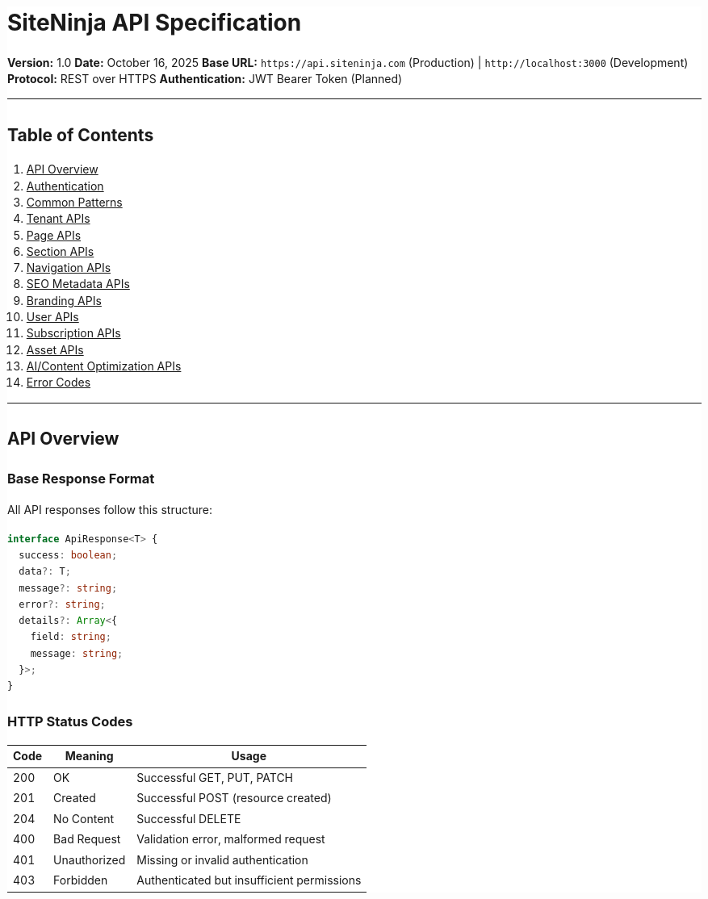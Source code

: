 # SiteNinja API Specification

**Version:** 1.0
**Date:** October 16, 2025
**Base URL:** `https://api.siteninja.com` (Production) | `http://localhost:3000` (Development)
**Protocol:** REST over HTTPS
**Authentication:** JWT Bearer Token (Planned)

---

## Table of Contents

1. [API Overview](#api-overview)
2. [Authentication](#authentication)
3. [Common Patterns](#common-patterns)
4. [Tenant APIs](#tenant-apis)
5. [Page APIs](#page-apis)
6. [Section APIs](#section-apis)
7. [Navigation APIs](#navigation-apis)
8. [SEO Metadata APIs](#seo-metadata-apis)
9. [Branding APIs](#branding-apis)
10. [User APIs](#user-apis)
11. [Subscription APIs](#subscription-apis)
12. [Asset APIs](#asset-apis)
13. [AI/Content Optimization APIs](#aicontent-optimization-apis)
14. [Error Codes](#error-codes)

---

## API Overview

### Base Response Format

All API responses follow this structure:

```typescript
interface ApiResponse<T> {
  success: boolean;
  data?: T;
  message?: string;
  error?: string;
  details?: Array<{
    field: string;
    message: string;
  }>;
}
```

### HTTP Status Codes

| Code | Meaning | Usage |
|------|---------|-------|
| 200 | OK | Successful GET, PUT, PATCH |
| 201 | Created | Successful POST (resource created) |
| 204 | No Content | Successful DELETE |
| 400 | Bad Request | Validation error, malformed request |
| 401 | Unauthorized | Missing or invalid authentication |
| 403 | Forbidden | Authenticated but insufficient permissions |